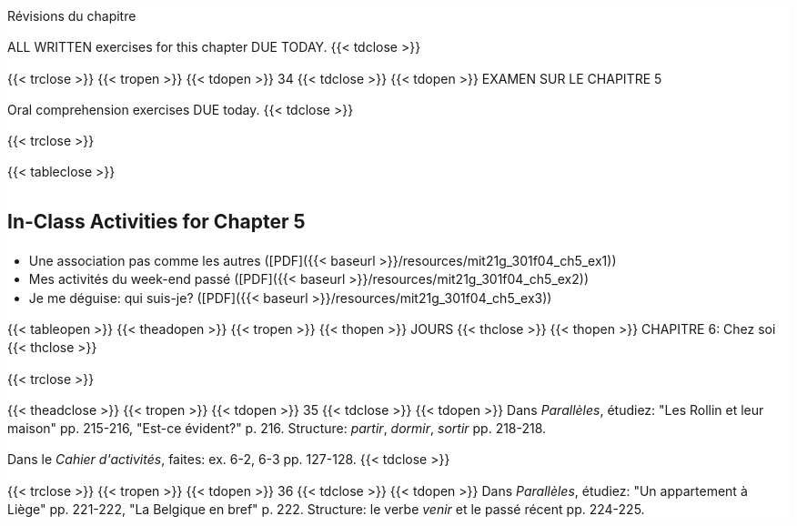 Révisions du chapitre  
  
ALL WRITTEN exercises for this chapter DUE TODAY.
{{< tdclose >}}

{{< trclose >}}
{{< tropen >}}
{{< tdopen >}}
34
{{< tdclose >}}
{{< tdopen >}}
EXAMEN SUR LE CHAPITRE 5  
  
Oral comprehension exercises DUE today.
{{< tdclose >}}

{{< trclose >}}

{{< tableclose >}}

In-Class Activities for Chapter 5
---------------------------------

*   Une association pas comme les autres ([PDF]({{< baseurl >}}/resources/mit21g_301f04_ch5_ex1))
*   Mes activités du week-end passé ([PDF]({{< baseurl >}}/resources/mit21g_301f04_ch5_ex2))
*   Je me déguise: qui suis-je? ([PDF]({{< baseurl >}}/resources/mit21g_301f04_ch5_ex3))

{{< tableopen >}}
{{< theadopen >}}
{{< tropen >}}
{{< thopen >}}
JOURS
{{< thclose >}}
{{< thopen >}}
CHAPITRE 6: Chez soi
{{< thclose >}}

{{< trclose >}}

{{< theadclose >}}
{{< tropen >}}
{{< tdopen >}}
35
{{< tdclose >}}
{{< tdopen >}}
Dans _Parallèles_, étudiez: "Les Rollin et leur maison" pp. 215-216, "Est-ce évident?" p. 216. Structure: _partir_, _dormir_, _sortir_ pp. 218-218.  
  
Dans le _Cahier d'activités_, faites: ex. 6-2, 6-3 pp. 127-128.
{{< tdclose >}}

{{< trclose >}}
{{< tropen >}}
{{< tdopen >}}
36
{{< tdclose >}}
{{< tdopen >}}
Dans _Parallèles_, étudiez: "Un appartement à Liège" pp. 221-222, "La Belgique en bref" p. 222. Structure: le verbe _venir_ et le passé récent pp. 224-225.  
  